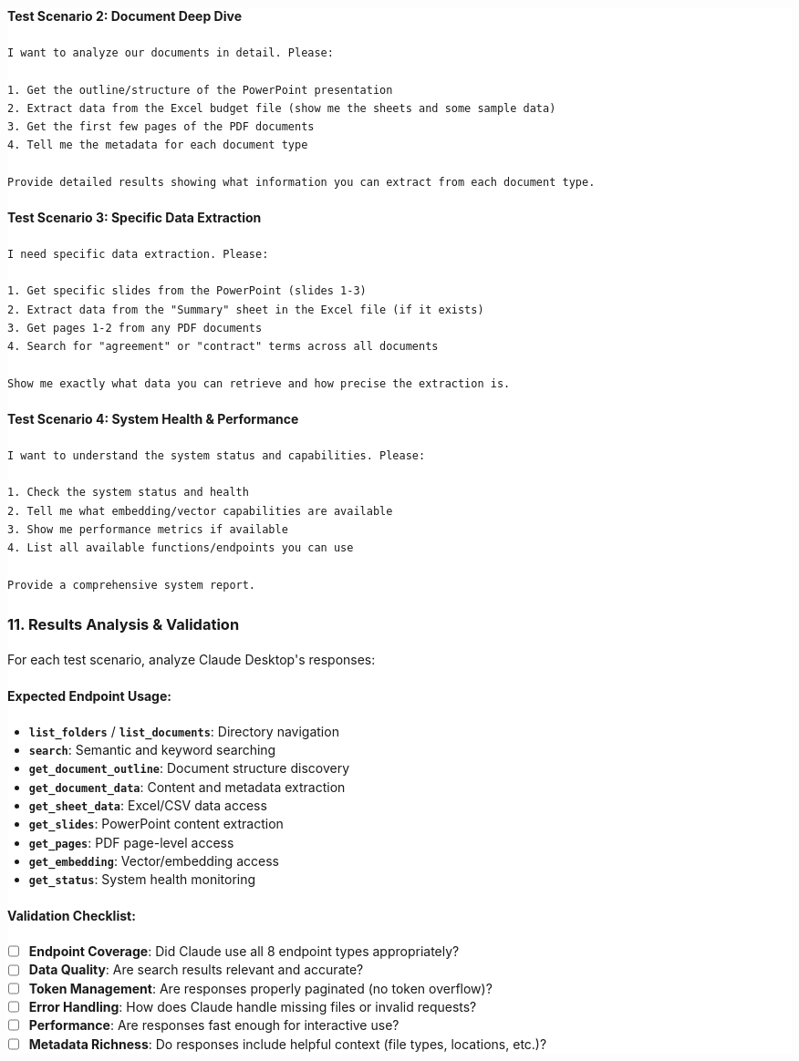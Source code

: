 #### **Test Scenario 2: Document Deep Dive**
```
I want to analyze our documents in detail. Please:

1. Get the outline/structure of the PowerPoint presentation
2. Extract data from the Excel budget file (show me the sheets and some sample data)
3. Get the first few pages of the PDF documents
4. Tell me the metadata for each document type

Provide detailed results showing what information you can extract from each document type.
```

#### **Test Scenario 3: Specific Data Extraction**
```  
I need specific data extraction. Please:

1. Get specific slides from the PowerPoint (slides 1-3)
2. Extract data from the "Summary" sheet in the Excel file (if it exists)
3. Get pages 1-2 from any PDF documents
4. Search for "agreement" or "contract" terms across all documents

Show me exactly what data you can retrieve and how precise the extraction is.
```

#### **Test Scenario 4: System Health & Performance**
```
I want to understand the system status and capabilities. Please:

1. Check the system status and health
2. Tell me what embedding/vector capabilities are available
3. Show me performance metrics if available
4. List all available functions/endpoints you can use

Provide a comprehensive system report.
```

### 11. Results Analysis & Validation

For each test scenario, analyze Claude Desktop's responses:

#### **Expected Endpoint Usage**:
- **`list_folders`** / **`list_documents`**: Directory navigation
- **`search`**: Semantic and keyword searching  
- **`get_document_outline`**: Document structure discovery
- **`get_document_data`**: Content and metadata extraction
- **`get_sheet_data`**: Excel/CSV data access
- **`get_slides`**: PowerPoint content extraction  
- **`get_pages`**: PDF page-level access
- **`get_embedding`**: Vector/embedding access
- **`get_status`**: System health monitoring

#### **Validation Checklist**:
- [ ] **Endpoint Coverage**: Did Claude use all 8 endpoint types appropriately?
- [ ] **Data Quality**: Are search results relevant and accurate?
- [ ] **Token Management**: Are responses properly paginated (no token overflow)?
- [ ] **Error Handling**: How does Claude handle missing files or invalid requests?
- [ ] **Performance**: Are responses fast enough for interactive use?
- [ ] **Metadata Richness**: Do responses include helpful context (file types, locations, etc.)?
